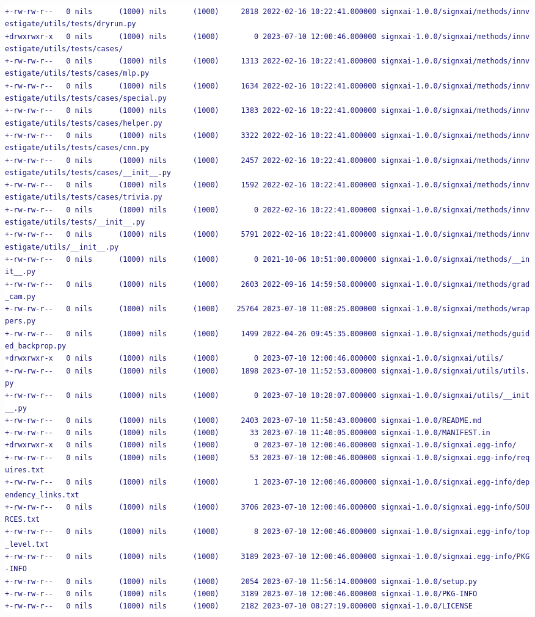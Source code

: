 ```diff
+-rw-rw-r--   0 nils      (1000) nils      (1000)     2818 2022-02-16 10:22:41.000000 signxai-1.0.0/signxai/methods/innvestigate/utils/tests/dryrun.py
+drwxrwxr-x   0 nils      (1000) nils      (1000)        0 2023-07-10 12:00:46.000000 signxai-1.0.0/signxai/methods/innvestigate/utils/tests/cases/
+-rw-rw-r--   0 nils      (1000) nils      (1000)     1313 2022-02-16 10:22:41.000000 signxai-1.0.0/signxai/methods/innvestigate/utils/tests/cases/mlp.py
+-rw-rw-r--   0 nils      (1000) nils      (1000)     1634 2022-02-16 10:22:41.000000 signxai-1.0.0/signxai/methods/innvestigate/utils/tests/cases/special.py
+-rw-rw-r--   0 nils      (1000) nils      (1000)     1383 2022-02-16 10:22:41.000000 signxai-1.0.0/signxai/methods/innvestigate/utils/tests/cases/helper.py
+-rw-rw-r--   0 nils      (1000) nils      (1000)     3322 2022-02-16 10:22:41.000000 signxai-1.0.0/signxai/methods/innvestigate/utils/tests/cases/cnn.py
+-rw-rw-r--   0 nils      (1000) nils      (1000)     2457 2022-02-16 10:22:41.000000 signxai-1.0.0/signxai/methods/innvestigate/utils/tests/cases/__init__.py
+-rw-rw-r--   0 nils      (1000) nils      (1000)     1592 2022-02-16 10:22:41.000000 signxai-1.0.0/signxai/methods/innvestigate/utils/tests/cases/trivia.py
+-rw-rw-r--   0 nils      (1000) nils      (1000)        0 2022-02-16 10:22:41.000000 signxai-1.0.0/signxai/methods/innvestigate/utils/tests/__init__.py
+-rw-rw-r--   0 nils      (1000) nils      (1000)     5791 2022-02-16 10:22:41.000000 signxai-1.0.0/signxai/methods/innvestigate/utils/__init__.py
+-rw-rw-r--   0 nils      (1000) nils      (1000)        0 2021-10-06 10:51:00.000000 signxai-1.0.0/signxai/methods/__init__.py
+-rw-rw-r--   0 nils      (1000) nils      (1000)     2603 2022-09-16 14:59:58.000000 signxai-1.0.0/signxai/methods/grad_cam.py
+-rw-rw-r--   0 nils      (1000) nils      (1000)    25764 2023-07-10 11:08:25.000000 signxai-1.0.0/signxai/methods/wrappers.py
+-rw-rw-r--   0 nils      (1000) nils      (1000)     1499 2022-04-26 09:45:35.000000 signxai-1.0.0/signxai/methods/guided_backprop.py
+drwxrwxr-x   0 nils      (1000) nils      (1000)        0 2023-07-10 12:00:46.000000 signxai-1.0.0/signxai/utils/
+-rw-rw-r--   0 nils      (1000) nils      (1000)     1898 2023-07-10 11:52:53.000000 signxai-1.0.0/signxai/utils/utils.py
+-rw-rw-r--   0 nils      (1000) nils      (1000)        0 2023-07-10 10:28:07.000000 signxai-1.0.0/signxai/utils/__init__.py
+-rw-rw-r--   0 nils      (1000) nils      (1000)     2403 2023-07-10 11:58:43.000000 signxai-1.0.0/README.md
+-rw-rw-r--   0 nils      (1000) nils      (1000)       33 2023-07-10 11:40:05.000000 signxai-1.0.0/MANIFEST.in
+drwxrwxr-x   0 nils      (1000) nils      (1000)        0 2023-07-10 12:00:46.000000 signxai-1.0.0/signxai.egg-info/
+-rw-rw-r--   0 nils      (1000) nils      (1000)       53 2023-07-10 12:00:46.000000 signxai-1.0.0/signxai.egg-info/requires.txt
+-rw-rw-r--   0 nils      (1000) nils      (1000)        1 2023-07-10 12:00:46.000000 signxai-1.0.0/signxai.egg-info/dependency_links.txt
+-rw-rw-r--   0 nils      (1000) nils      (1000)     3706 2023-07-10 12:00:46.000000 signxai-1.0.0/signxai.egg-info/SOURCES.txt
+-rw-rw-r--   0 nils      (1000) nils      (1000)        8 2023-07-10 12:00:46.000000 signxai-1.0.0/signxai.egg-info/top_level.txt
+-rw-rw-r--   0 nils      (1000) nils      (1000)     3189 2023-07-10 12:00:46.000000 signxai-1.0.0/signxai.egg-info/PKG-INFO
+-rw-rw-r--   0 nils      (1000) nils      (1000)     2054 2023-07-10 11:56:14.000000 signxai-1.0.0/setup.py
+-rw-rw-r--   0 nils      (1000) nils      (1000)     3189 2023-07-10 12:00:46.000000 signxai-1.0.0/PKG-INFO
+-rw-rw-r--   0 nils      (1000) nils      (1000)     2182 2023-07-10 08:27:19.000000 signxai-1.0.0/LICENSE
```
